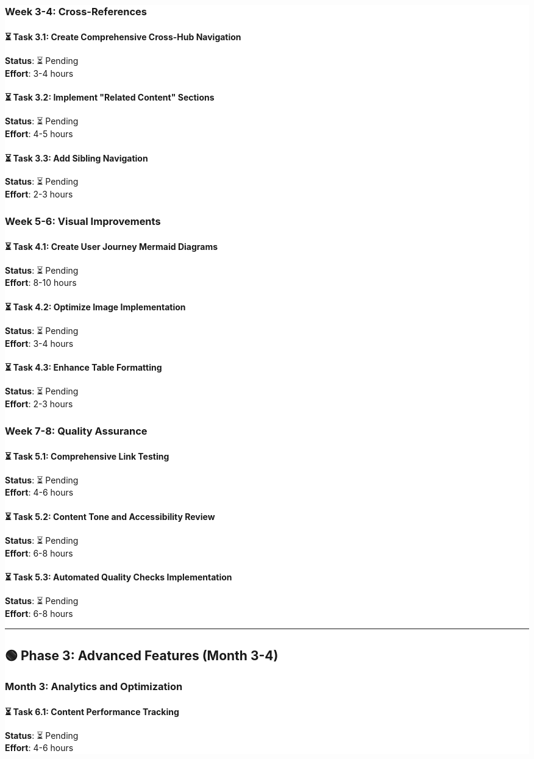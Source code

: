 ### Week 3-4: Cross-References

#### ⏳ Task 3.1: Create Comprehensive Cross-Hub Navigation
**Status**: ⏳ Pending  
**Effort**: 3-4 hours  

#### ⏳ Task 3.2: Implement "Related Content" Sections
**Status**: ⏳ Pending  
**Effort**: 4-5 hours  

#### ⏳ Task 3.3: Add Sibling Navigation
**Status**: ⏳ Pending  
**Effort**: 2-3 hours  

### Week 5-6: Visual Improvements

#### ⏳ Task 4.1: Create User Journey Mermaid Diagrams
**Status**: ⏳ Pending  
**Effort**: 8-10 hours  

#### ⏳ Task 4.2: Optimize Image Implementation
**Status**: ⏳ Pending  
**Effort**: 3-4 hours  

#### ⏳ Task 4.3: Enhance Table Formatting
**Status**: ⏳ Pending  
**Effort**: 2-3 hours  

### Week 7-8: Quality Assurance

#### ⏳ Task 5.1: Comprehensive Link Testing
**Status**: ⏳ Pending  
**Effort**: 4-6 hours  

#### ⏳ Task 5.2: Content Tone and Accessibility Review
**Status**: ⏳ Pending  
**Effort**: 6-8 hours  

#### ⏳ Task 5.3: Automated Quality Checks Implementation
**Status**: ⏳ Pending  
**Effort**: 6-8 hours  

---

## 🟢 Phase 3: Advanced Features (Month 3-4)

### Month 3: Analytics and Optimization

#### ⏳ Task 6.1: Content Performance Tracking
**Status**: ⏳ Pending  
**Effort**: 4-6 hours  
